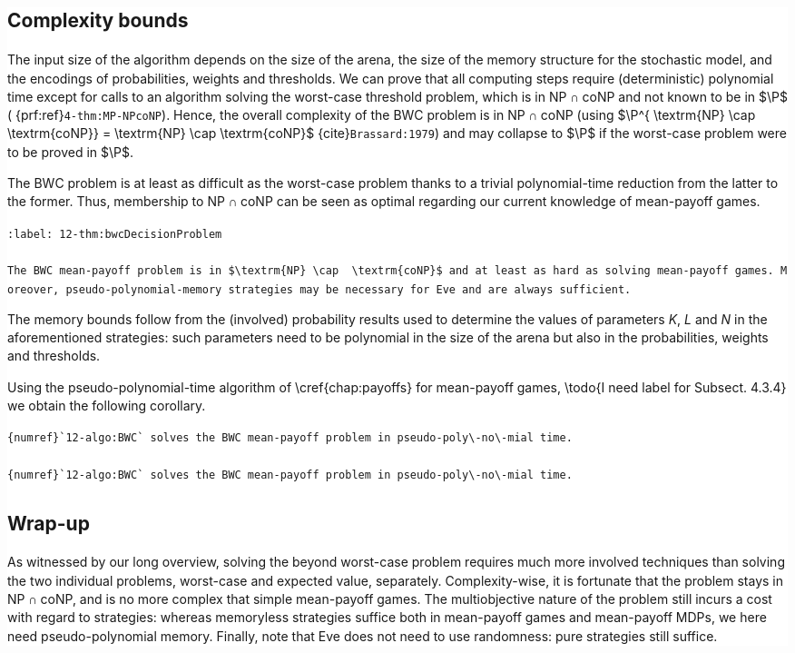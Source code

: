 ## Complexity bounds
 The input size of the algorithm depends on the size of the arena, the size of the memory structure for the stochastic model, and the encodings of probabilities, weights and thresholds. We can prove that all computing steps require (deterministic) polynomial time except for calls to an algorithm solving the worst-case threshold problem, which is in $\textrm{NP} \cap  \textrm{coNP}$ and not known to be in $\P$ ( {prf:ref}`4-thm:MP-NPcoNP`). Hence, the overall complexity of the $\text{BWC}$ problem is in $\textrm{NP} \cap  \textrm{coNP}$ (using $\P^{ \textrm{NP} \cap  \textrm{coNP}} =  \textrm{NP} \cap  \textrm{coNP}$ {cite}`Brassard:1979`) and may collapse to $\P$ if the worst-case problem were to be proved in $\P$.

The $\text{BWC}$ problem is at least as difficult as the worst-case problem thanks to a trivial polynomial-time reduction from the latter to the former. Thus, membership to $\textrm{NP} \cap  \textrm{coNP}$ can be seen as optimal regarding our current knowledge of mean-payoff games.

````{prf:theorem} NEEDS TITLE 12-thm:bwcDecisionProblem
:label: 12-thm:bwcDecisionProblem

The BWC mean-payoff problem is in $\textrm{NP} \cap  \textrm{coNP}$ and at least as hard as solving mean-payoff games. Moreover, pseudo-polynomial-memory strategies may be necessary for Eve and are always sufficient.

````

The memory bounds follow from the (involved) probability results used to determine the values of parameters $K$, $L$ and $N$ in the aforementioned strategies: such parameters need to be polynomial in the size of the arena but also in the probabilities, weights and thresholds.

Using the pseudo-polynomial-time algorithm of \cref{chap:payoffs} for mean-payoff games, \todo{I need label for Subsect. 4.3.4} we obtain the following corollary.

````{prf:corollary} NEEDS TITLE AND LABEL 
{numref}`12-algo:BWC` solves the BWC mean-payoff problem in pseudo-poly\-no\-mial time.

{numref}`12-algo:BWC` solves the BWC mean-payoff problem in pseudo-poly\-no\-mial time.

````

## Wrap-up
 As witnessed by our long overview, solving the beyond worst-case problem requires much more involved techniques than solving the two individual problems, worst-case and expected value, separately. Complexity-wise, it is fortunate that the problem stays in $\textrm{NP} \cap  \textrm{coNP}$, and is no more complex that simple mean-payoff games. The multiobjective nature of the problem still incurs a cost with regard to strategies: whereas memoryless strategies suffice both in mean-payoff games and mean-payoff MDPs, we here need pseudo-polynomial memory. Finally, note that Eve does not need to use randomness: pure strategies still suffice.
